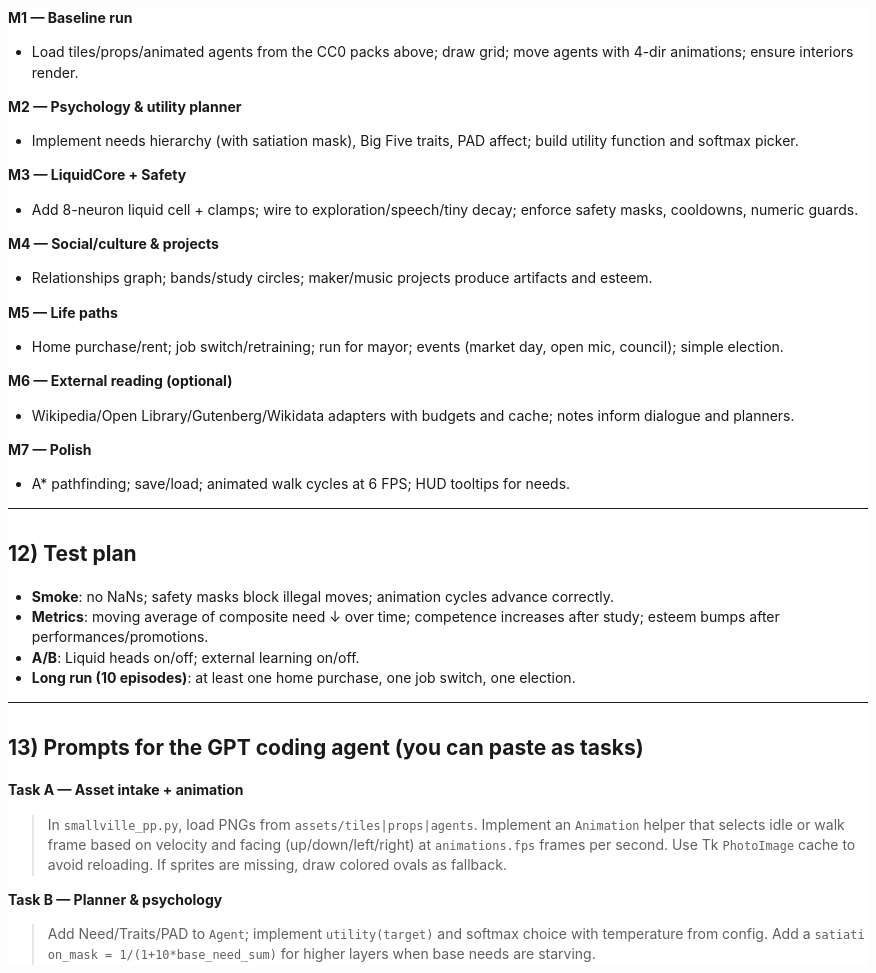 **M1 — Baseline run**

* Load tiles/props/animated agents from the CC0 packs above; draw grid; move agents with 4-dir animations; ensure interiors render.

**M2 — Psychology & utility planner**

* Implement needs hierarchy (with satiation mask), Big Five traits, PAD affect; build utility function and softmax picker.

**M3 — LiquidCore + Safety**

* Add 8-neuron liquid cell + clamps; wire to exploration/speech/tiny decay; enforce safety masks, cooldowns, numeric guards.

**M4 — Social/culture & projects**

* Relationships graph; bands/study circles; maker/music projects produce artifacts and esteem.

**M5 — Life paths**

* Home purchase/rent; job switch/retraining; run for mayor; events (market day, open mic, council); simple election.

**M6 — External reading (optional)**

* Wikipedia/Open Library/Gutenberg/Wikidata adapters with budgets and cache; notes inform dialogue and planners.

**M7 — Polish**

* A* pathfinding; save/load; animated walk cycles at 6 FPS; HUD tooltips for needs.

---

## 12) Test plan

* **Smoke**: no NaNs; safety masks block illegal moves; animation cycles advance correctly.
* **Metrics**: moving average of composite need ↓ over time; competence increases after study; esteem bumps after performances/promotions.
* **A/B**: Liquid heads on/off; external learning on/off.
* **Long run (10 episodes)**: at least one home purchase, one job switch, one election.

---

## 13) Prompts for the GPT coding agent (you can paste as tasks)

**Task A — Asset intake + animation**

> In `smallville_pp.py`, load PNGs from `assets/tiles|props|agents`. Implement an `Animation` helper that selects idle or walk frame based on velocity and facing (up/down/left/right) at `animations.fps` frames per second. Use Tk `PhotoImage` cache to avoid reloading. If sprites are missing, draw colored ovals as fallback.

**Task B — Planner & psychology**

> Add Need/Traits/PAD to `Agent`; implement `utility(target)` and softmax choice with temperature from config. Add a `satiation_mask = 1/(1+10*base_need_sum)` for higher layers when base needs are starving.

